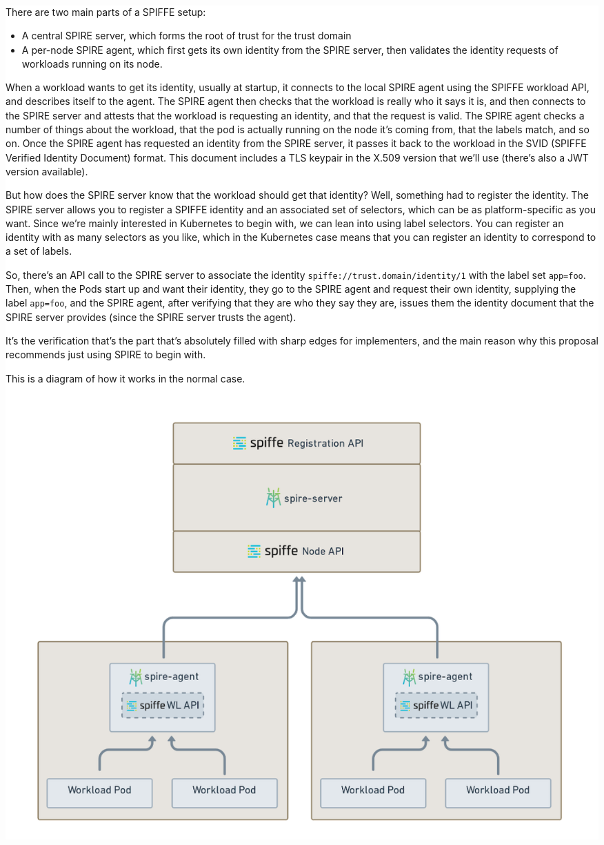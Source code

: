There are two main parts of a SPIFFE setup:
* A central SPIRE server, which forms the root of trust for the trust domain
* A per-node SPIRE agent, which first gets its own identity from the SPIRE server, then validates the identity requests of workloads running on its node.

When a workload wants to get its identity, usually at startup, it connects to the local SPIRE agent using the SPIFFE workload API, and describes itself to the agent. The SPIRE agent then checks that the workload is really who it says it is, and then connects to the SPIRE server and attests that the workload is requesting an identity, and that the request is valid. The SPIRE agent checks a number of things about the workload, that the pod is actually running on the node it’s coming from, that the labels match, and so on. Once the SPIRE agent has requested an identity from the SPIRE server, it passes it back to the workload in the SVID (SPIFFE Verified Identity Document) format. This document includes a TLS keypair in the X.509 version that we’ll use (there’s also a JWT version available).

But how does the SPIRE server know that the workload should get that identity? Well, something had to register the identity. The SPIRE server allows you to register a SPIFFE identity and an associated set of selectors, which can be as platform-specific as you want. Since we’re mainly interested in Kubernetes to begin with, we can lean into using label selectors. You can register an identity with as many selectors as you like, which in the Kubernetes case means that you can register an identity to correspond to a set of labels.

So, there’s an API call to the SPIRE server to associate the identity `spiffe://trust.domain/identity/1` with the label set `app=foo`. Then, when the Pods start up and want their identity, they go to the SPIRE agent and request their own identity, supplying the label `app=foo`, and the SPIRE agent, after verifying that they are who they say they are, issues them the identity document that the SPIRE server provides (since the SPIRE server trusts the agent).

It’s the verification that’s the part that’s absolutely filled with sharp edges for implementers, and the main reason why this proposal recommends just using SPIRE to begin with.


This is a diagram of how it works in the normal case.

![SPIFFE and SPIRE original Kubernetes Architecture](./images/SPIFFE-SPIRE-original-kube-arch.png)
